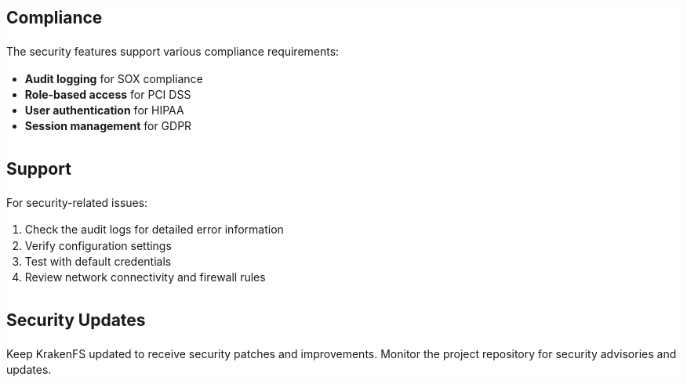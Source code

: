 ## Compliance

The security features support various compliance requirements:

- **Audit logging** for SOX compliance
- **Role-based access** for PCI DSS
- **User authentication** for HIPAA
- **Session management** for GDPR

## Support

For security-related issues:

1. Check the audit logs for detailed error information
2. Verify configuration settings
3. Test with default credentials
4. Review network connectivity and firewall rules

## Security Updates

Keep KrakenFS updated to receive security patches and improvements. Monitor the project repository for security advisories and updates. 